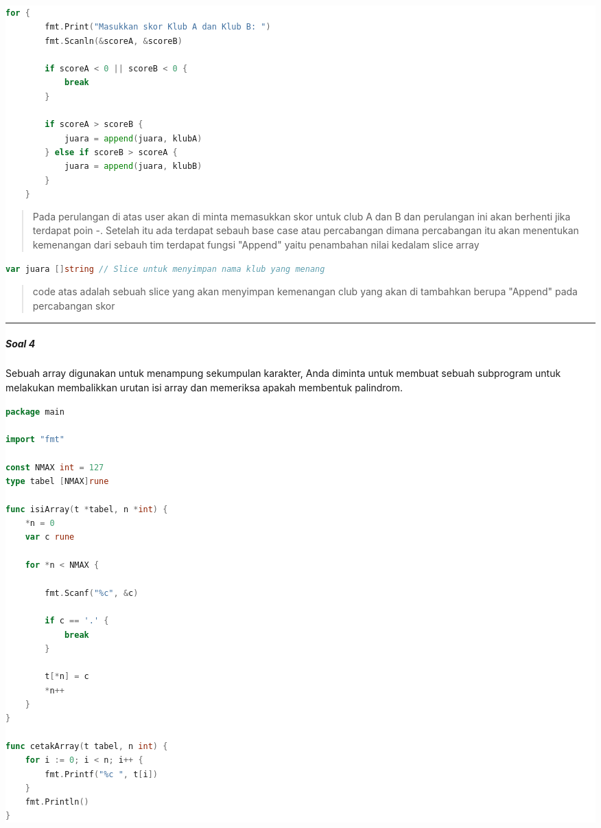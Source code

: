 ```go
for {
        fmt.Print("Masukkan skor Klub A dan Klub B: ")
        fmt.Scanln(&scoreA, &scoreB)

        if scoreA < 0 || scoreB < 0 {
            break
        }

        if scoreA > scoreB {
            juara = append(juara, klubA)
        } else if scoreB > scoreA {
            juara = append(juara, klubB)
        }
    }
```

>Pada perulangan di atas user akan di minta memasukkan skor untuk club A dan B dan perulangan ini akan berhenti jika terdapat poin -. Setelah itu ada terdapat sebauh base case atau percabangan dimana percabangan itu akan menentukan kemenangan dari sebauh tim terdapat fungsi "Append" yaitu penambahan nilai kedalam slice array

```go
var juara []string // Slice untuk menyimpan nama klub yang menang
```
>code atas adalah sebuah slice yang akan menyimpan kemenangan club yang akan di tambahkan berupa "Append" pada percabangan skor



___
##### Soal 4

Sebuah array digunakan untuk menampung sekumpulan karakter, Anda diminta untuk membuat sebuah subprogram untuk melakukan membalikkan urutan isi array dan memeriksa apakah membentuk palindrom.

```go
package main

import "fmt"

const NMAX int = 127
type tabel [NMAX]rune

func isiArray(t *tabel, n *int) {
    *n = 0
    var c rune
    
    for *n < NMAX {
    
        fmt.Scanf("%c", &c)
        
        if c == '.' {
            break
        }

        t[*n] = c
        *n++
    }
}

func cetakArray(t tabel, n int) {
    for i := 0; i < n; i++ {
        fmt.Printf("%c ", t[i])
    }
    fmt.Println()
}
```